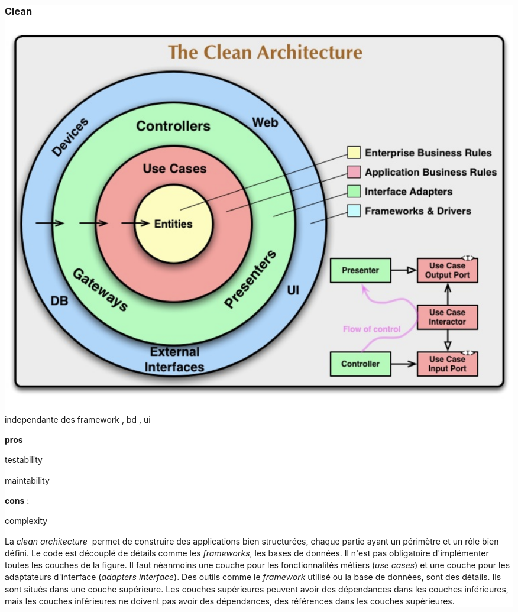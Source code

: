 ### Clean

![Untitled](Software%20Architecture%20946334d2c384444da293ded724bb91f0/Untitled%2013.png)

independante des framework , bd , ui

**pros** 

testability

maintability

**cons** : 

complexity 

La *clean architecture*
 permet de construire des applications bien structurées, chaque partie ayant un périmètre et un rôle bien défini. Le code est découplé de détails comme les *frameworks*, les bases de données. Il n'est pas obligatoire d'implémenter toutes les couches de la figure. Il faut néanmoins une couche pour les fonctionnalités métiers (*use cases*) et une couche pour les adaptateurs d'interface (*adapters interface*). Des outils comme le *framework* utilisé ou la base de données, sont des détails. Ils sont situés dans une couche supérieure. Les couches supérieures peuvent avoir des dépendances dans les couches inférieures, mais les couches inférieures ne doivent pas avoir des dépendances, des références dans les couches supérieures.
